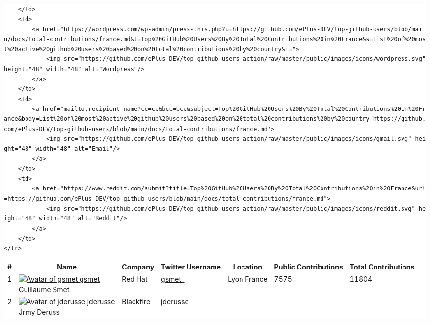 		</td>
		<td>
			<a href="https://wordpress.com/wp-admin/press-this.php?u=https://github.com/ePlus-DEV/top-github-users/blob/main/docs/total-contributions/france.md&t=Top%20GitHub%20Users%20By%20Total%20Contributions%20in%20France&s=List%20of%20most%20active%20github%20users%20based%20on%20total%20contributions%20by%20country&i=">
				<img src="https://github.com/ePlus-DEV/top-github-users-action/raw/master/public/images/icons/wordpress.svg" height="48" width="48" alt="Wordpress"/>
			</a>
		</td>
		<td>
			<a href="mailto:recipient name?cc=cc&bcc=bcc&subject=Top%20GitHub%20Users%20By%20Total%20Contributions%20in%20France&body=List%20of%20most%20active%20github%20users%20based%20on%20total%20contributions%20by%20country-https://github.com/ePlus-DEV/top-github-users/blob/main/docs/total-contributions/france.md">
				<img src="https://github.com/ePlus-DEV/top-github-users-action/raw/master/public/images/icons/gmail.svg" height="48" width="48" alt="Email"/>
			</a>
		</td>
		<td>
			<a href="https://www.reddit.com/submit?title=Top%20GitHub%20Users%20By%20Total%20Contributions%20in%20France&url=https://github.com/ePlus-DEV/top-github-users/blob/main/docs/total-contributions/france.md">
				<img src="https://github.com/ePlus-DEV/top-github-users-action/raw/master/public/images/icons/reddit.svg" height="48" width="48" alt="Reddit"/>
			</a>
		</td>
	</tr>
</table>

<table>
	<tr>
		<th>#</th>
		<th>Name</th>
		<th>Company</th>
		<th>Twitter Username</th>
		<th>Location</th>
		<th>Public Contributions</th>
		<th>Total Contributions</th>
	</tr>
	<tr>
		<td>1</td>
		<td>
			<a target="_blank" href="https://github.com/gsmet">
				<img src="https://avatars.githubusercontent.com/u/1279749?s=72&u=e462a6165ea17647aed446ca31fae604338ae18c&v=4" width="24" alt="Avatar of gsmet"/> gsmet
			</a><br/>
			Guillaume Smet
		</td>
		<td>Red Hat </td>
		<td><a target="_blank" href="https://twitter.com/gsmet_">gsmet_</a></td>
		<td>Lyon France</td>
		<td>7575</td>
		<td>11804</td>
	</tr>
	<tr>
		<td>2</td>
		<td>
			<a target="_blank" href="https://github.com/jderusse">
				<img src="https://avatars.githubusercontent.com/u/578547?s=72&u=df76d0514c86209a3fff8c9fb9d15ae8592c43c9&v=4" width="24" alt="Avatar of jderusse"/> jderusse
			</a><br/>
			Jrmy Deruss
		</td>
		<td>Blackfire </td>
		<td><a target="_blank" href="https://twitter.com/jderusse">jderusse</a></td>